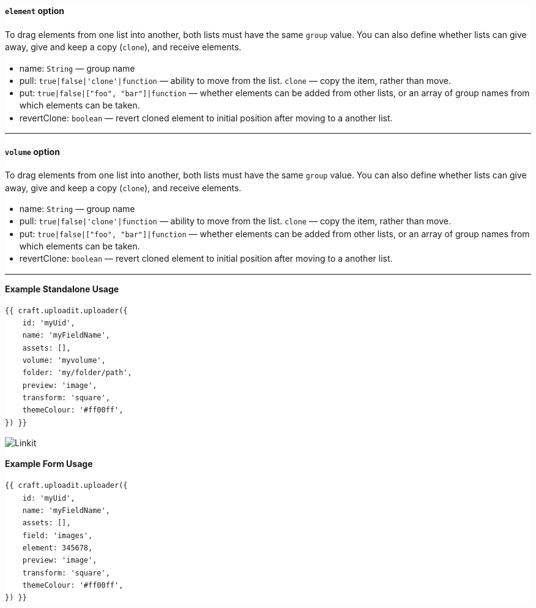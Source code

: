 
#### `element` option

To drag elements from one list into another, both lists must have the same `group` value.
You can also define whether lists can give away, give and keep a copy (`clone`), and receive elements.

*   name: `String` — group name
*   pull: `true|false|'clone'|function` — ability to move from the list. `clone` — copy the item, rather than move.
*   put: `true|false|["foo", "bar"]|function` — whether elements can be added from other lists, or an array of group names from which elements can be taken.
*   revertClone: `boolean` — revert cloned element to initial position after moving to a another list.

---

#### `volume` option

To drag elements from one list into another, both lists must have the same `group` value.
You can also define whether lists can give away, give and keep a copy (`clone`), and receive elements.

*   name: `String` — group name
*   pull: `true|false|'clone'|function` — ability to move from the list. `clone` — copy the item, rather than move.
*   put: `true|false|["foo", "bar"]|function` — whether elements can be added from other lists, or an array of group names from which elements can be taken.
*   revertClone: `boolean` — revert cloned element to initial position after moving to a another list.

---

**Example Standalone Usage**

    {{ craft.uploadit.uploader({
    	id: 'myUid',
    	name: 'myFieldName',
    	assets: [],
    	volume: 'myvolume',
    	folder: 'my/folder/path',
    	preview: 'image',
    	transform: 'square',
        themeColour: '#ff00ff',
    }) }}

<p align="left"><img width="450px" src="resources/img/customise-labels.png" alt="Linkit"></a></p>

**Example Form Usage**

    {{ craft.uploadit.uploader({
    	id: 'myUid',
    	name: 'myFieldName',
        assets: [],
        field: 'images',
        element: 345678,
        preview: 'image',
        transform: 'square',
        themeColour: '#ff00ff',
    }) }}

